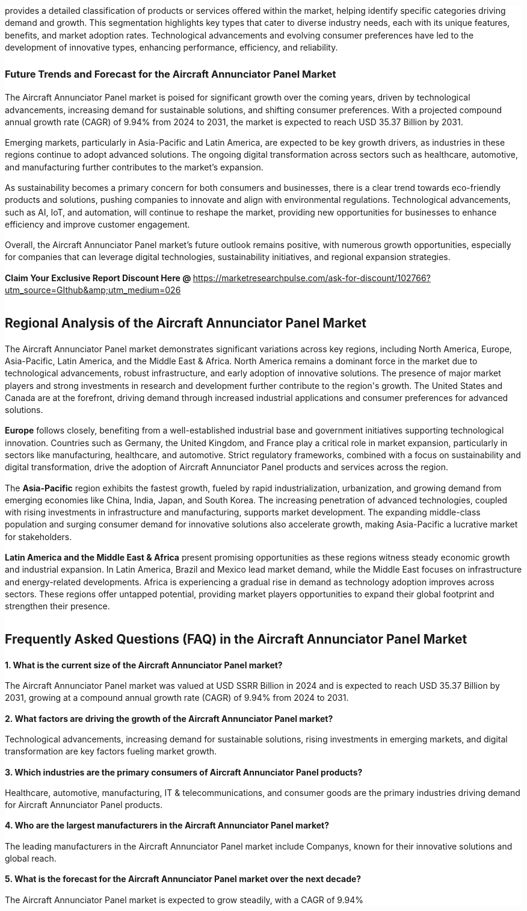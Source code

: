provides a detailed classification of products or services offered within the market, helping identify specific categories driving demand and growth. This segmentation highlights key types that cater to diverse industry needs, each with its unique features, benefits, and market adoption rates. Technological advancements and evolving consumer preferences have led to the development of innovative types, enhancing performance, efficiency, and reliability.</p><h3>Future Trends and Forecast for the Aircraft Annunciator Panel Market</h3><p>The Aircraft Annunciator Panel market is poised for significant growth over the coming years, driven by technological advancements, increasing demand for sustainable solutions, and shifting consumer preferences. With a projected compound annual growth rate (CAGR) of 9.94% from 2024 to 2031, the market is expected to reach USD 35.37 Billion by 2031.</p><p>Emerging markets, particularly in Asia-Pacific and Latin America, are expected to be key growth drivers, as industries in these regions continue to adopt advanced solutions. The ongoing digital transformation across sectors such as healthcare, automotive, and manufacturing further contributes to the market&rsquo;s expansion.</p><p>As sustainability becomes a primary concern for both consumers and businesses, there is a clear trend towards eco-friendly products and solutions, pushing companies to innovate and align with environmental regulations. Technological advancements, such as AI, IoT, and automation, will continue to reshape the market, providing new opportunities for businesses to enhance efficiency and improve customer engagement.</p><p>Overall, the Aircraft Annunciator Panel market&rsquo;s future outlook remains positive, with numerous growth opportunities, especially for companies that can leverage digital technologies, sustainability initiatives, and regional expansion strategies.</p><p><strong>Claim Your Exclusive Report Discount Here @ </strong><a href="https://marketresearchpulse.com/ask-for-discount/102766?utm_source=GIthub&amp;utm_medium=026">https://marketresearchpulse.com/ask-for-discount/102766?utm_source=GIthub&amp;utm_medium=026</a></p><h2><strong>Regional Analysis of the Aircraft Annunciator Panel Market</strong></h2><p>The Aircraft Annunciator Panel market demonstrates significant variations across key regions, including North America, Europe, Asia-Pacific, Latin America, and the Middle East &amp; Africa. North America remains a dominant force in the market due to technological advancements, robust infrastructure, and early adoption of innovative solutions. The presence of major market players and strong investments in research and development further contribute to the region's growth. The United States and Canada are at the forefront, driving demand through increased industrial applications and consumer preferences for advanced solutions.</p><p><strong>Europe</strong> follows closely, benefiting from a well-established industrial base and government initiatives supporting technological innovation. Countries such as Germany, the United Kingdom, and France play a critical role in market expansion, particularly in sectors like manufacturing, healthcare, and automotive. Strict regulatory frameworks, combined with a focus on sustainability and digital transformation, drive the adoption of Aircraft Annunciator Panel products and services across the region.</p><p>The <strong>Asia-Pacific</strong> region exhibits the fastest growth, fueled by rapid industrialization, urbanization, and growing demand from emerging economies like China, India, Japan, and South Korea. The increasing penetration of advanced technologies, coupled with rising investments in infrastructure and manufacturing, supports market development. The expanding middle-class population and surging consumer demand for innovative solutions also accelerate growth, making Asia-Pacific a lucrative market for stakeholders.</p><p><strong>Latin America and the Middle East &amp; Africa</strong> present promising opportunities as these regions witness steady economic growth and industrial expansion. In Latin America, Brazil and Mexico lead market demand, while the Middle East focuses on infrastructure and energy-related developments. Africa is experiencing a gradual rise in demand as technology adoption improves across sectors. These regions offer untapped potential, providing market players opportunities to expand their global footprint and strengthen their presence.</p><h2><strong>Frequently Asked Questions (FAQ) in the Aircraft Annunciator Panel Market</strong></h2><p><strong>1. What is the current size of the Aircraft Annunciator Panel market?</strong></p><p>The Aircraft Annunciator Panel market was valued at USD SSRR Billion in 2024 and is expected to reach USD 35.37 Billion by 2031, growing at a compound annual growth rate (CAGR) of 9.94% from 2024 to 2031.</p><p><strong>2. What factors are driving the growth of the Aircraft Annunciator Panel market?</strong></p><p>Technological advancements, increasing demand for sustainable solutions, rising investments in emerging markets, and digital transformation are key factors fueling market growth.</p><p><strong>3. Which industries are the primary consumers of Aircraft Annunciator Panel products?</strong></p><p>Healthcare, automotive, manufacturing, IT &amp; telecommunications, and consumer goods are the primary industries driving demand for Aircraft Annunciator Panel products.</p><p><strong>4. Who are the largest manufacturers in the Aircraft Annunciator Panel market?</strong></p><p>The leading manufacturers in the Aircraft Annunciator Panel market include Companys, known for their innovative solutions and global reach.</p><p><strong>5. What is the forecast for the Aircraft Annunciator Panel market over the next decade?</strong></p><p>The Aircraft Annunciator Panel market is expected to grow steadily, with a CAGR of 9.94%